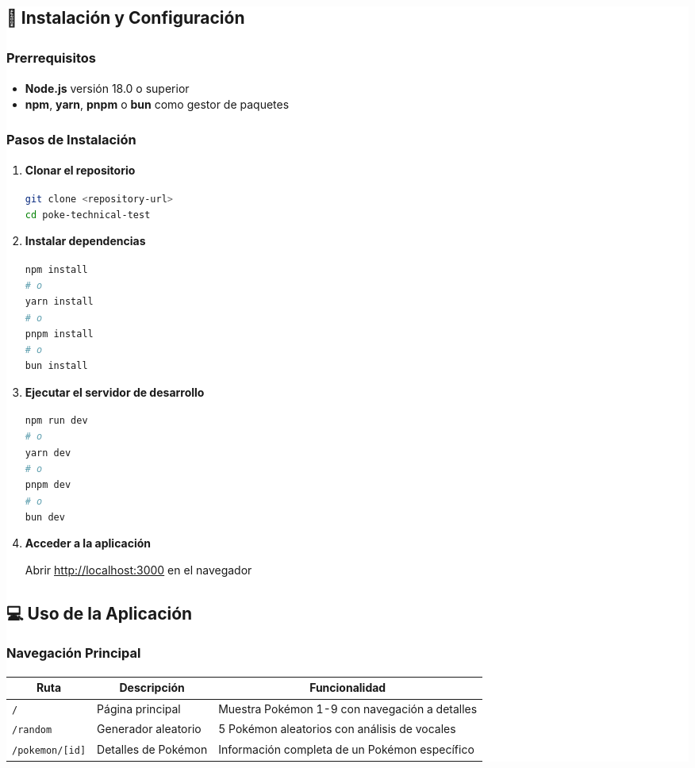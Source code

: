 ## 🚀 Instalación y Configuración

### Prerrequisitos

- **Node.js** versión 18.0 o superior
- **npm**, **yarn**, **pnpm** o **bun** como gestor de paquetes

### Pasos de Instalación

1. **Clonar el repositorio**

   ```bash
   git clone <repository-url>
   cd poke-technical-test
   ```

2. **Instalar dependencias**

   ```bash
   npm install
   # o
   yarn install
   # o
   pnpm install
   # o
   bun install
   ```

3. **Ejecutar el servidor de desarrollo**

   ```bash
   npm run dev
   # o
   yarn dev
   # o
   pnpm dev
   # o
   bun dev
   ```

4. **Acceder a la aplicación**

   Abrir [http://localhost:3000](http://localhost:3000) en el navegador

## 💻 Uso de la Aplicación

### Navegación Principal

| Ruta            | Descripción         | Funcionalidad                                 |
| --------------- | ------------------- | --------------------------------------------- |
| `/`             | Página principal    | Muestra Pokémon 1-9 con navegación a detalles |
| `/random`       | Generador aleatorio | 5 Pokémon aleatorios con análisis de vocales  |
| `/pokemon/[id]` | Detalles de Pokémon | Información completa de un Pokémon específico |
